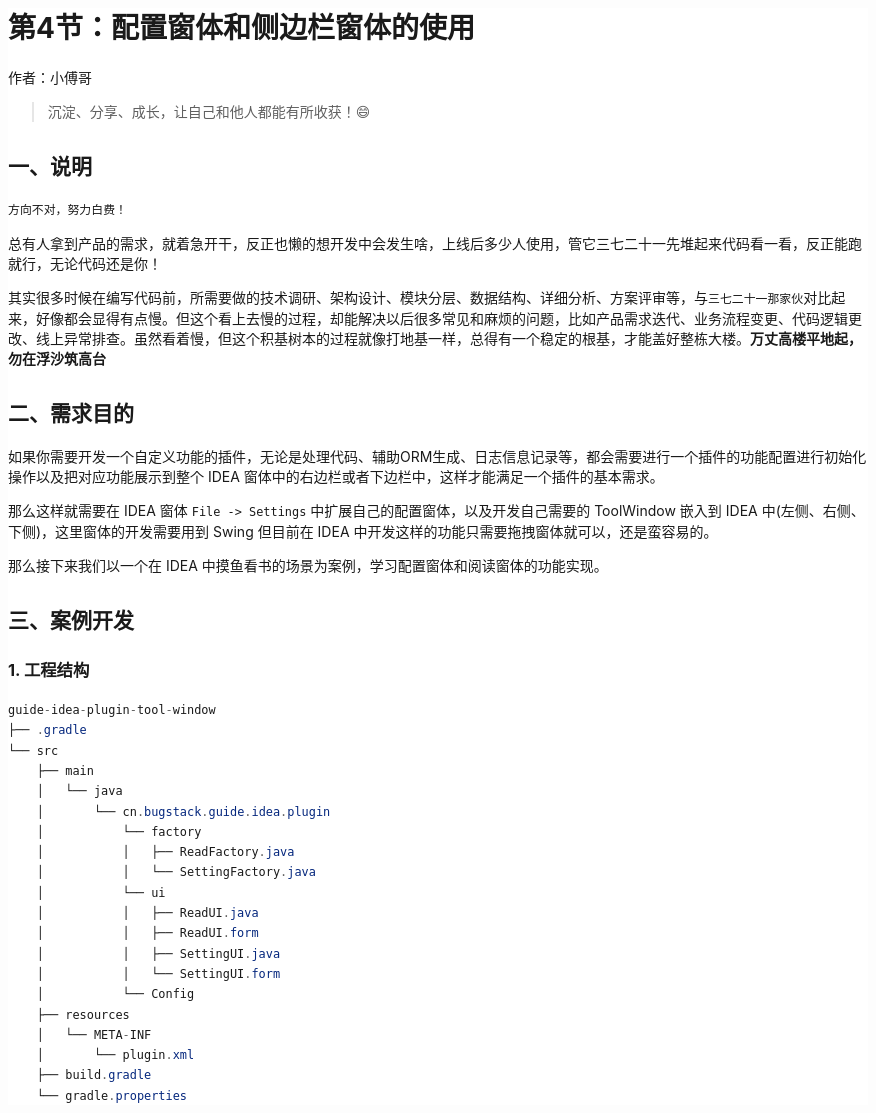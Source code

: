 # 第4节：配置窗体和侧边栏窗体的使用

作者：小傅哥


>沉淀、分享、成长，让自己和他人都能有所收获！😄

## 一、说明

`方向不对，努力白费！`

总有人拿到产品的需求，就着急开干，反正也懒的想开发中会发生啥，上线后多少人使用，管它三七二十一先堆起来代码看一看，反正能跑就行，无论代码还是你！

其实很多时候在编写代码前，所需要做的技术调研、架构设计、模块分层、数据结构、详细分析、方案评审等，与`三七二十一那家伙`对比起来，好像都会显得有点慢。但这个看上去慢的过程，却能解决以后很多常见和麻烦的问题，比如产品需求迭代、业务流程变更、代码逻辑更改、线上异常排查。虽然看着慢，但这个积基树本的过程就像打地基一样，总得有一个稳定的根基，才能盖好整栋大楼。**万丈高楼平地起，勿在浮沙筑高台**

## 二、需求目的

如果你需要开发一个自定义功能的插件，无论是处理代码、辅助ORM生成、日志信息记录等，都会需要进行一个插件的功能配置进行初始化操作以及把对应功能展示到整个 IDEA 窗体中的右边栏或者下边栏中，这样才能满足一个插件的基本需求。

那么这样就需要在 IDEA 窗体 `File -> Settings` 中扩展自己的配置窗体，以及开发自己需要的 ToolWindow 嵌入到 IDEA 中(左侧、右侧、下侧)，这里窗体的开发需要用到 Swing 但目前在 IDEA 中开发这样的功能只需要拖拽窗体就可以，还是蛮容易的。

那么接下来我们以一个在 IDEA 中摸鱼看书的场景为案例，学习配置窗体和阅读窗体的功能实现。

## 三、案例开发

### 1. 工程结构

```java
guide-idea-plugin-tool-window
├── .gradle
└── src
    ├── main
    │   └── java
    │   	└── cn.bugstack.guide.idea.plugin 
    │       	└── factory
    │       	│	├── ReadFactory.java 
    │       	│	└── SettingFactory.java
    │       	└── ui
    │       	│	├── ReadUI.java 
    │       	│	├── ReadUI.form
    │       	│	├── SettingUI.java  
    │       	│	└── SettingUI.form
    │       	└── Config    
    ├── resources
    │   └── META-INF
    │       └── plugin.xml 
    ├── build.gradle  
    └── gradle.properties
```
